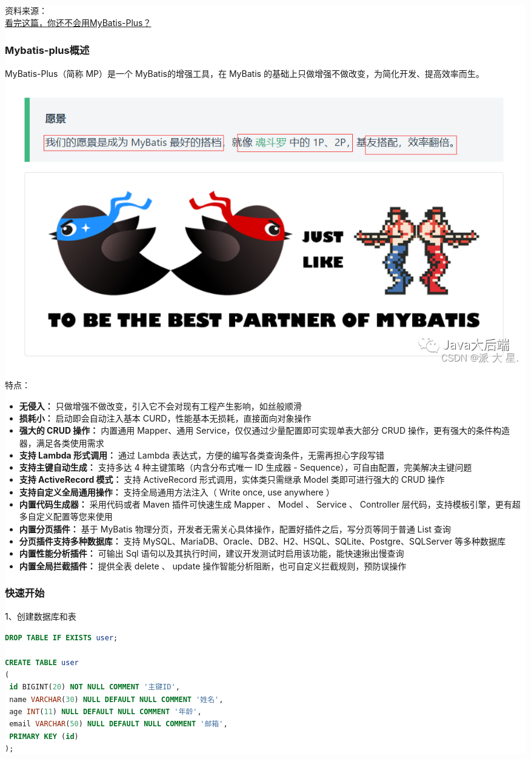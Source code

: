 资料来源：<br/>
[看完这篇，你还不会用MyBatis-Plus？](https://blog.csdn.net/Gaowumao/article/details/123860421)



### Mybatis-plus概述

MyBatis-Plus（简称 MP）是一个 MyBatis的增强工具，在 MyBatis 的基础上只做增强不做改变，为简化开发、提高效率而生。

![图片](img/ferwgferw.png)

特点：

- **无侵入：** 只做增强不做改变，引入它不会对现有工程产生影响，如丝般顺滑
- **损耗小：** 启动即会自动注入基本 CURD，性能基本无损耗，直接面向对象操作
- **强大的 CRUD 操作：** 内置通用 Mapper、通用 Service，仅仅通过少量配置即可实现单表大部分 CRUD 操作，更有强大的条件构造器，满足各类使用需求
- **支持 Lambda 形式调用：** 通过 Lambda 表达式，方便的编写各类查询条件，无需再担心字段写错
- **支持主键自动生成：** 支持多达 4 种主键策略（内含分布式唯一 ID 生成器 - Sequence），可自由配置，完美解决主键问题
- **支持 ActiveRecord 模式：** 支持 ActiveRecord 形式调用，实体类只需继承 Model 类即可进行强大的 CRUD 操作
- **支持自定义全局通用操作：** 支持全局通用方法注入（ Write once, use anywhere ）
- **内置代码生成器：** 采用代码或者 Maven 插件可快速生成 Mapper 、 Model 、 Service 、 Controller 层代码，支持模板引擎，更有超多自定义配置等您来使用
- **内置分页插件：** 基于 MyBatis 物理分页，开发者无需关心具体操作，配置好插件之后，写分页等同于普通 List 查询
- **分页插件支持多种数据库：** 支持 MySQL、MariaDB、Oracle、DB2、H2、HSQL、SQLite、Postgre、SQLServer 等多种数据库
- **内置性能分析插件：** 可输出 Sql 语句以及其执行时间，建议开发测试时启用该功能，能快速揪出慢查询
- **内置全局拦截插件：** 提供全表 delete 、 update 操作智能分析阻断，也可自定义拦截规则，预防误操作

### 快速开始

1、创建数据库和表

```sql
DROP TABLE IF EXISTS user;

CREATE TABLE user
(
 id BIGINT(20) NOT NULL COMMENT '主键ID',
 name VARCHAR(30) NULL DEFAULT NULL COMMENT '姓名',
 age INT(11) NULL DEFAULT NULL COMMENT '年龄',
 email VARCHAR(50) NULL DEFAULT NULL COMMENT '邮箱',
 PRIMARY KEY (id)
);
```
